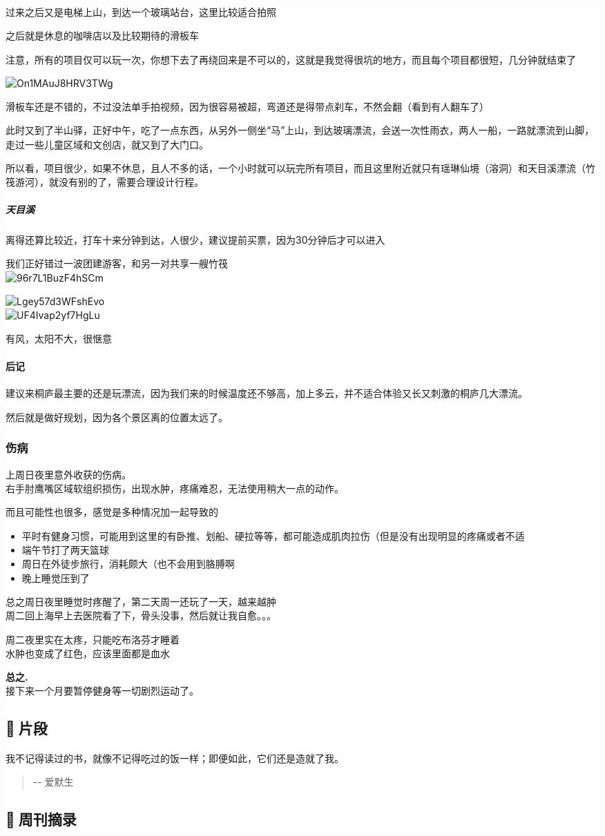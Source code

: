 过来之后又是电梯上山，到达一个玻璃站台，这里比较适合拍照

之后就是休息的咖啡店以及比较期待的滑板车

注意，所有的项目仅可以玩一次，你想下去了再绕回来是不可以的，这就是我觉得很坑的地方，而且每个项目都很短，几分钟就结束了

![On1MAuJ8HRV3TWg](https://s2.loli.net/2024/06/21/On1MAuJ8HRV3TWg.jpg)

滑板车还是不错的，不过没法单手拍视频，因为很容易被超，弯道还是得带点刹车，不然会翻（看到有人翻车了）

此时又到了半山驿，正好中午，吃了一点东西，从另外一侧坐“马”上山，到达玻璃漂流，会送一次性雨衣，两人一船，一路就漂流到山脚，走过一些儿童区域和文创店，就又到了大门口。

所以看，项目很少，如果不休息，且人不多的话，一个小时就可以玩完所有项目，而且这里附近就只有瑶琳仙境（溶洞）和天目溪漂流（竹筏游河），就没有别的了，需要合理设计行程。

##### 天目溪
离得还算比较近，打车十来分钟到达，人很少，建议提前买票，因为30分钟后才可以进入

我们正好错过一波团建游客，和另一对共享一艘竹筏  
![96r7L1BuzF4hSCm](https://s2.loli.net/2024/06/21/96r7L1BuzF4hSCm.jpg)


![Lgey57d3WFshEvo](https://s2.loli.net/2024/06/21/Lgey57d3WFshEvo.jpg)  
![UF4Ivap2yf7HgLu](https://s2.loli.net/2024/06/21/UF4Ivap2yf7HgLu.jpg)

有风，太阳不大，很惬意

#### 后记
建议来桐庐最主要的还是玩漂流，因为我们来的时候温度还不够高，加上多云，并不适合体验又长又刺激的桐庐几大漂流。

然后就是做好规划，因为各个景区离的位置太远了。
### 伤病
上周日夜里意外收获的伤病。  
右手肘鹰嘴区域软组织损伤，出现水肿，疼痛难忍，无法使用稍大一点的动作。

而且可能性也很多，感觉是多种情况加一起导致的
- 平时有健身习惯，可能用到这里的有卧推、划船、硬拉等等，都可能造成肌肉拉伤（但是没有出现明显的疼痛或者不适
- 端午节打了两天篮球
- 周日在外徒步旅行，消耗颇大（也不会用到胳膊啊
- 晚上睡觉压到了

总之周日夜里睡觉时疼醒了，第二天周一还玩了一天，越来越肿  
周二回上海早上去医院看了下，骨头没事，然后就让我自愈。。。

周二夜里实在太疼，只能吃布洛芬才睡着  
水肿也变成了红色，应该里面都是血水

**总之.**  
接下来一个月要暂停健身等一切剧烈运动了。

## 💭 片段
我不记得读过的书，就像不记得吃过的饭一样；即便如此，它们还是造就了我。
> -- 爱默生

## 📰 周刊摘录
